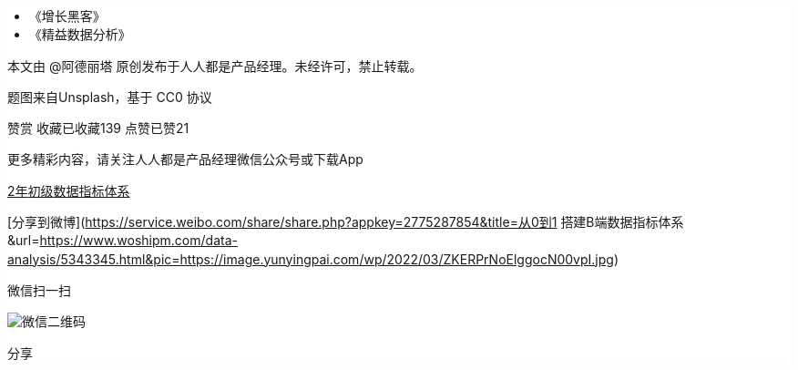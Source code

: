 *   《增长黑客》
*   《精益数据分析》

本文由 @阿德丽塔 原创发布于人人都是产品经理。未经许可，禁止转载。

题图来自Unsplash，基于 CC0 协议

赞赏 收藏已收藏139 点赞已赞21

更多精彩内容，请关注人人都是产品经理微信公众号或下载App

[2年](https://www.woshipm.com/tag/2%e5%b9%b4)[初级](https://www.woshipm.com/tag/%e5%88%9d%e7%ba%a7)[数据指标体系](https://www.woshipm.com/tag/%e6%95%b0%e6%8d%ae%e6%8c%87%e6%a0%87%e4%bd%93%e7%b3%bb)

[分享到微博](https://service.weibo.com/share/share.php?appkey=2775287854&title=从0到1 搭建B端数据指标体系&url=https://www.woshipm.com/data-analysis/5343345.html&pic=https://image.yunyingpai.com/wp/2022/03/ZKERPrNoElggocN00vpI.jpg)

微信扫一扫

![微信二维码](https://api.pwmqr.com/qrcode/create/?url=https://www.woshipm.com/data-analysis/5343345.html)

分享